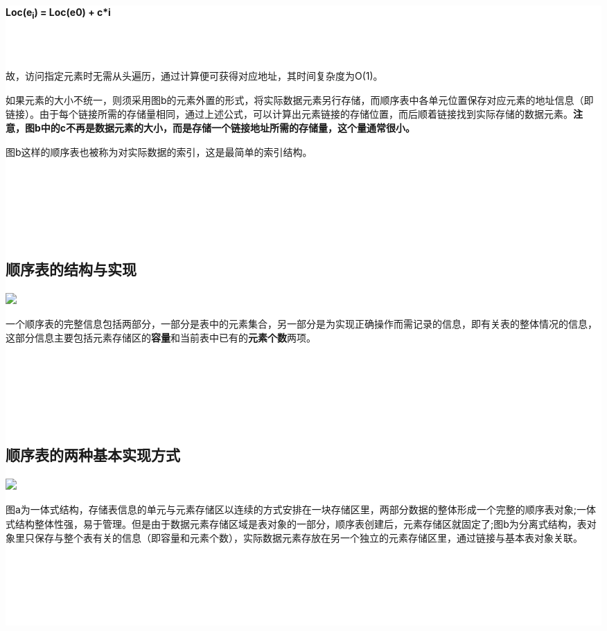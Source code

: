 **Loc(e<sub>i</sub>) = Loc(e0) + c\*i**

<br/>

<br/> 



故，访问指定元素时无需从头遍历，通过计算便可获得对应地址，其时间复杂度为O(1)。

如果元素的大小不统一，则须采用图b的元素外置的形式，将实际数据元素另行存储，而顺序表中各单元位置保存对应元素的地址信息（即链接）。由于每个链接所需的存储量相同，通过上述公式，可以计算出元素链接的存储位置，而后顺着链接找到实际存储的数据元素。**注意，图b中的c不再是数据元素的大小，而是存储一个链接地址所需的存储量，这个量通常很小。**

图b这样的顺序表也被称为对实际数据的索引，这是最简单的索引结构。

<br/> 

<br/>

<br/>

<br/>

<br/>

## 顺序表的结构与实现



![](https://img.vim-cn.com/af/2be17910bcb52470e76e392d4baac6839ade84.png )

一个顺序表的完整信息包括两部分，一部分是表中的元素集合，另一部分是为实现正确操作而需记录的信息，即有关表的整体情况的信息，这部分信息主要包括元素存储区的**容量**和当前表中已有的**元素个数**两项。 

<br/> 

<br/>

<br/>

<br/>

<br/>

## 顺序表的两种基本实现方式

![](https://img.vim-cn.com/c5/682aed64c954e248360a176e8c55847e70e685.png )



图a为一体式结构，存储表信息的单元与元素存储区以连续的方式安排在一块存储区里，两部分数据的整体形成一个完整的顺序表对象;一体式结构整体性强，易于管理。但是由于数据元素存储区域是表对象的一部分，顺序表创建后，元素存储区就固定了;图b为分离式结构，表对象里只保存与整个表有关的信息（即容量和元素个数），实际数据元素存放在另一个独立的元素存储区里，通过链接与基本表对象关联。

<br/> 

<br/>

<br/>

<br/>

<br/>
